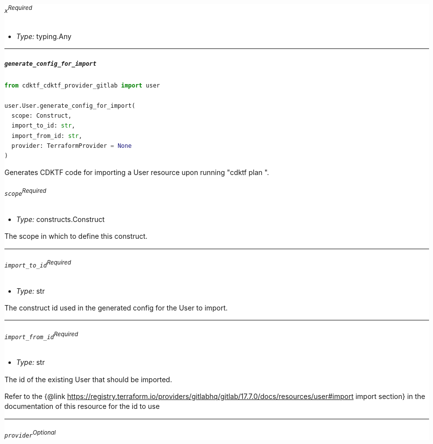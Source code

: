 ###### `x`<sup>Required</sup> <a name="x" id="@cdktf/provider-gitlab.user.User.isTerraformResource.parameter.x"></a>

- *Type:* typing.Any

---

##### `generate_config_for_import` <a name="generate_config_for_import" id="@cdktf/provider-gitlab.user.User.generateConfigForImport"></a>

```python
from cdktf_cdktf_provider_gitlab import user

user.User.generate_config_for_import(
  scope: Construct,
  import_to_id: str,
  import_from_id: str,
  provider: TerraformProvider = None
)
```

Generates CDKTF code for importing a User resource upon running "cdktf plan <stack-name>".

###### `scope`<sup>Required</sup> <a name="scope" id="@cdktf/provider-gitlab.user.User.generateConfigForImport.parameter.scope"></a>

- *Type:* constructs.Construct

The scope in which to define this construct.

---

###### `import_to_id`<sup>Required</sup> <a name="import_to_id" id="@cdktf/provider-gitlab.user.User.generateConfigForImport.parameter.importToId"></a>

- *Type:* str

The construct id used in the generated config for the User to import.

---

###### `import_from_id`<sup>Required</sup> <a name="import_from_id" id="@cdktf/provider-gitlab.user.User.generateConfigForImport.parameter.importFromId"></a>

- *Type:* str

The id of the existing User that should be imported.

Refer to the {@link https://registry.terraform.io/providers/gitlabhq/gitlab/17.7.0/docs/resources/user#import import section} in the documentation of this resource for the id to use

---

###### `provider`<sup>Optional</sup> <a name="provider" id="@cdktf/provider-gitlab.user.User.generateConfigForImport.parameter.provider"></a>
